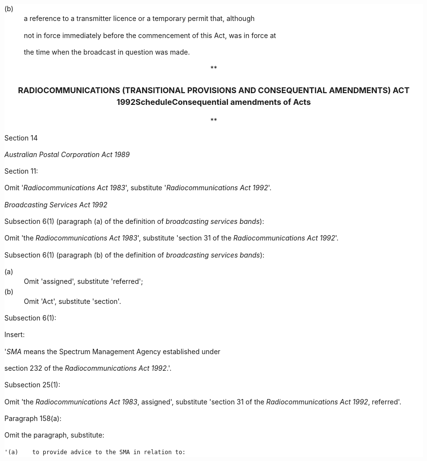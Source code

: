 <dt>(b)</dt><dd>a reference to a transmitter licence or a temporary permit that, although

not in force immediately before the commencement of this Act, was in force at

the time when the broadcast in question was made.

</dd>

</dl></dl></dl>

<center>**

###  RADIOCOMMUNICATIONS (TRANSITIONAL PROVISIONS AND CONSEQUENTIAL AMENDMENTS) ACT 1992Schedule&#151;Consequential amendments of Acts 
**</center>

 Section 14

_Australian Postal Corporation Act 1989_

Section 11:

 Omit '_Radiocommunications Act 1983_', substitute '_Radiocommunications Act 1992_'. 

_Broadcasting Services Act 1992_

Subsection 6(1) (paragraph (a) of the definition of _broadcasting services bands_):

Omit 'the _Radiocommunications Act 1983_', substitute 'section 31 of the _Radiocommunications Act 1992_'.

Subsection 6(1) (paragraph (b) of the definition of _broadcasting services bands_):

<dl compact="">

<dt>(a)</dt><dd>Omit 'assigned', substitute 'referred';</dd> <dt>(b)</dt><dd>Omit 'Act', substitute 'section'. </dd> </dl>

Subsection 6(1):

Insert:

<def><dl compact=""><dl compact="">

'_SMA_ means the Spectrum Management Agency established under

section 232 of the _Radiocommunications Act 1992_.'.

 </dl></dl>

Subsection 25(1):

Omit 'the _Radiocommunications Act 1983_, assigned', substitute 'section 31 of the _Radiocommunications Act 1992_, referred'.

Paragraph 158(a):

Omit the paragraph, substitute:

<dl compact=""><dl compact=""><dl compact="">

	'(a)	to provide advice to the SMA in relation to:
